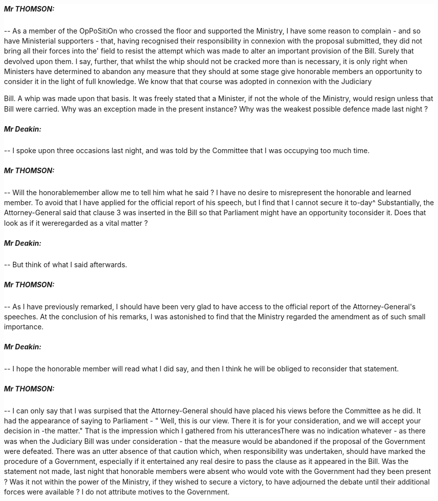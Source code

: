 ##### Mr THOMSON:

-- As  a member  of  the OpPoSitiOn  who crossed the floor and supported the Ministry, I have some reason to complain - and so have Ministerial supporters - that, having recognised their responsibility in connexion with the proposal submitted, they did not bring all their forces into the' field to resist the attempt which was made to alter an important provision of the Bill. Surely that devolved upon them. I say, further, that whilst the whip should not be cracked more than is necessary, it is only right when Ministers have determined to abandon any measure that they should at some stage give honorable members an opportunity to consider it in the light of full knowledge. We know that that course was adopted in connexion with the Judiciary 

Bill. A whip was made upon that basis. It was freely stated that a Minister, if not the whole of the Ministry, would resign unless that Bill were carried. Why was an exception made in the present instance? Why was the weakest possible defence made last night ? 

##### Mr Deakin:

-- I spoke upon three occasions last night, and was told by the Committee that I was occupying too much time. 

##### Mr THOMSON:

-- Will the honorablemember allow me to tell him what he said ? I have no desire to misrepresent the honorable and learned member. To avoid that I have applied for the official report of his speech, but I find that I cannot secure it to-day^ Substantially, the Attorney-General said that clause 3 was inserted in the Bill so that Parliament might have an opportunity toconsider it. Does that look as if it wereregarded as a vital matter ? 

##### Mr Deakin:

-- But think of what I said afterwards. 

##### Mr THOMSON:

-- As I have previously remarked, I should have been very glad to have access to the official report of the Attorney-General's speeches. At the conclusion of his remarks, I was astonished to find that the Ministry regarded the amendment as of such small importance. 

##### Mr Deakin:

-- I hope the honorable member will read what I did say, and then I think he will be obliged to reconsider that statement. 

##### Mr THOMSON:

-- I can only say that I was  surpised  that the Attorney-General should have placed his views before the Committee as he did. It had the appearance of saying to Parliament - " Well, this is our view. There it is for your consideration, and we will accept your decision in -the matter." That is the impression which I gathered from his utterancesThere was no indication whatever - as there was when the Judiciary Bill was under consideration - that the measure would be abandoned if the proposal of the Government were defeated. There was an utter absence of that caution which, when responsibility was undertaken, should have marked the procedure of a Government, especially if it entertained any real desire to pass the clause as it appeared in the Bill. Was the statement not made, last night that honorable members were absent who would vote with the Government had they been present ? Was it not within the power of the Ministry, if they wished to secure a victory, to have adjourned the debate until their additional forces were available ? I do not attribute motives to the Government. 
